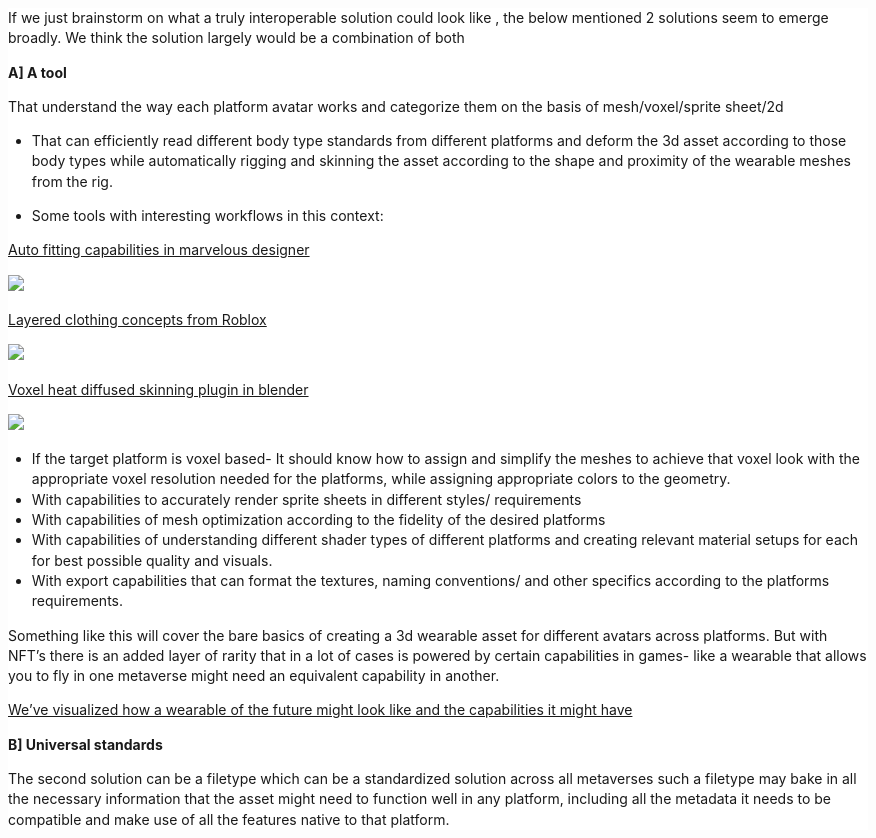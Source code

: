 
   If we just brainstorm on what a truly interoperable solution could look like , the below mentioned 2 solutions seem to emerge broadly. We think the solution largely would be a combination of both
  

**A] A tool** 

That understand the way each platform avatar works and categorize them on the basis of mesh/voxel/sprite sheet/2d

  - That can efficiently read different body type standards from different platforms and deform the 3d asset according to those body types while automatically rigging and skinning the asset according to the shape and proximity of the wearable meshes from the rig.

  - Some tools with interesting workflows in this context:

  [Auto fitting capabilities in marvelous designer](https://support.marvelousdesigner.com/hc/en-us/articles/900004342823-Auto-Fitting)
 
<img src="https://user-images.githubusercontent.com/122074866/235134913-07d3fa80-8a77-4b5c-a9e4-6e8a6ca7a108.png" width="100%"/>
 
 [Layered clothing concepts from Roblox](https://create.roblox.com/docs/resources/beyond-the-dark/layered-clothing)
 
<img src="https://user-images.githubusercontent.com/122074866/235135355-18560dd3-be3b-4e66-af55-dc30866370bd.png" width="100%"/>
 
[Voxel heat diffused skinning plugin in blender](https://blendermarket.com/products/voxel-heat-diffuse-skinning)
 
<img src="https://user-images.githubusercontent.com/122074866/235135527-9575debd-7684-42c6-9e45-b52c3ebe7d01.png" width="100%"/>

  - If the target platform is voxel based- It should know how to assign and simplify the meshes to achieve that voxel look with the appropriate voxel resolution needed for the platforms, while assigning appropriate colors to the geometry.
  - With capabilities to accurately render sprite sheets in different styles/ requirements
  - With capabilities of mesh optimization according to the fidelity of the desired platforms
  - With capabilities of understanding different shader types of different platforms and creating relevant material setups for each for best possible quality and visuals.
  - With export capabilities that can format the textures, naming conventions/ and other specifics according to the platforms requirements.

Something like this will cover the bare basics of creating a 3d wearable asset for different avatars across platforms. But with NFT’s there is an added layer of rarity that in a lot of cases is powered by certain capabilities in games- like a wearable that allows you to fly in one metaverse might need an equivalent capability in another.

[We’ve visualized how a wearable of the future might  look like and the capabilities it might have](https://github.com/xrcouture/interoperability/blob/main/walkInOneWearable.md)



**B] Universal standards** 

The second solution can be a filetype which can be a standardized solution across all metaverses such a filetype may bake in all the necessary information that the asset might need to function well in any platform, including all the metadata it needs to be compatible and make use of all the features native to that platform.
